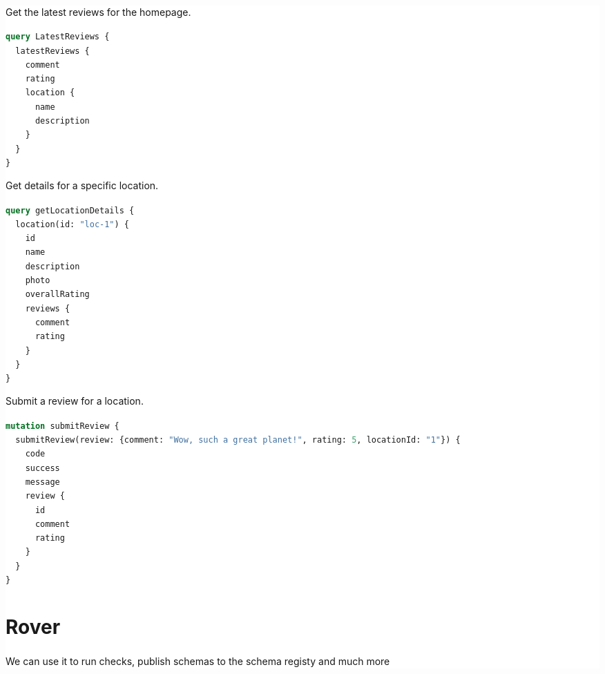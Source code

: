 Get the latest reviews for the homepage.

```graphql
query LatestReviews {
  latestReviews {
    comment
    rating
    location {
      name
      description
    }
  }
}
```

Get details for a specific location.

```graphql
query getLocationDetails {
  location(id: "loc-1") {
    id
    name
    description
    photo
    overallRating
    reviews {
      comment
      rating
    }
  }
}
```

Submit a review for a location.

```graphql
mutation submitReview {
  submitReview(review: {comment: "Wow, such a great planet!", rating: 5, locationId: "1"}) {
    code
    success
    message
    review {
      id
      comment
      rating
    }
  }
}
```

# Rover

We can use it to run checks, publish schemas to the schema registy and much more
